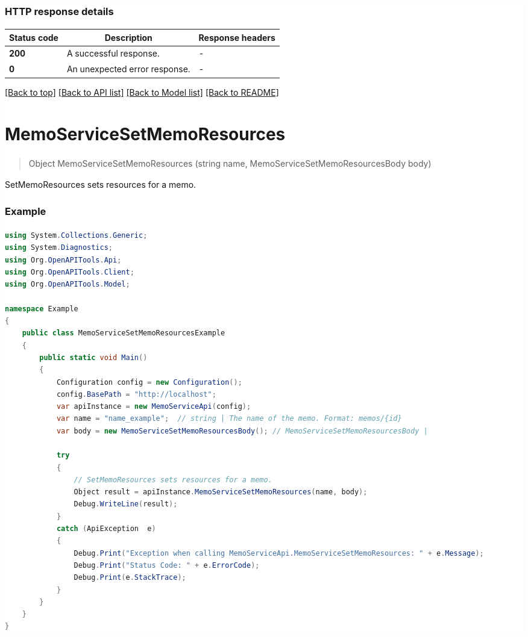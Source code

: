 
### HTTP response details
| Status code | Description | Response headers |
|-------------|-------------|------------------|
| **200** | A successful response. |  -  |
| **0** | An unexpected error response. |  -  |

[[Back to top]](#) [[Back to API list]](../README.md#documentation-for-api-endpoints) [[Back to Model list]](../README.md#documentation-for-models) [[Back to README]](../README.md)

<a id="memoservicesetmemoresources"></a>
# **MemoServiceSetMemoResources**
> Object MemoServiceSetMemoResources (string name, MemoServiceSetMemoResourcesBody body)

SetMemoResources sets resources for a memo.

### Example
```csharp
using System.Collections.Generic;
using System.Diagnostics;
using Org.OpenAPITools.Api;
using Org.OpenAPITools.Client;
using Org.OpenAPITools.Model;

namespace Example
{
    public class MemoServiceSetMemoResourcesExample
    {
        public static void Main()
        {
            Configuration config = new Configuration();
            config.BasePath = "http://localhost";
            var apiInstance = new MemoServiceApi(config);
            var name = "name_example";  // string | The name of the memo. Format: memos/{id}
            var body = new MemoServiceSetMemoResourcesBody(); // MemoServiceSetMemoResourcesBody | 

            try
            {
                // SetMemoResources sets resources for a memo.
                Object result = apiInstance.MemoServiceSetMemoResources(name, body);
                Debug.WriteLine(result);
            }
            catch (ApiException  e)
            {
                Debug.Print("Exception when calling MemoServiceApi.MemoServiceSetMemoResources: " + e.Message);
                Debug.Print("Status Code: " + e.ErrorCode);
                Debug.Print(e.StackTrace);
            }
        }
    }
}
```

